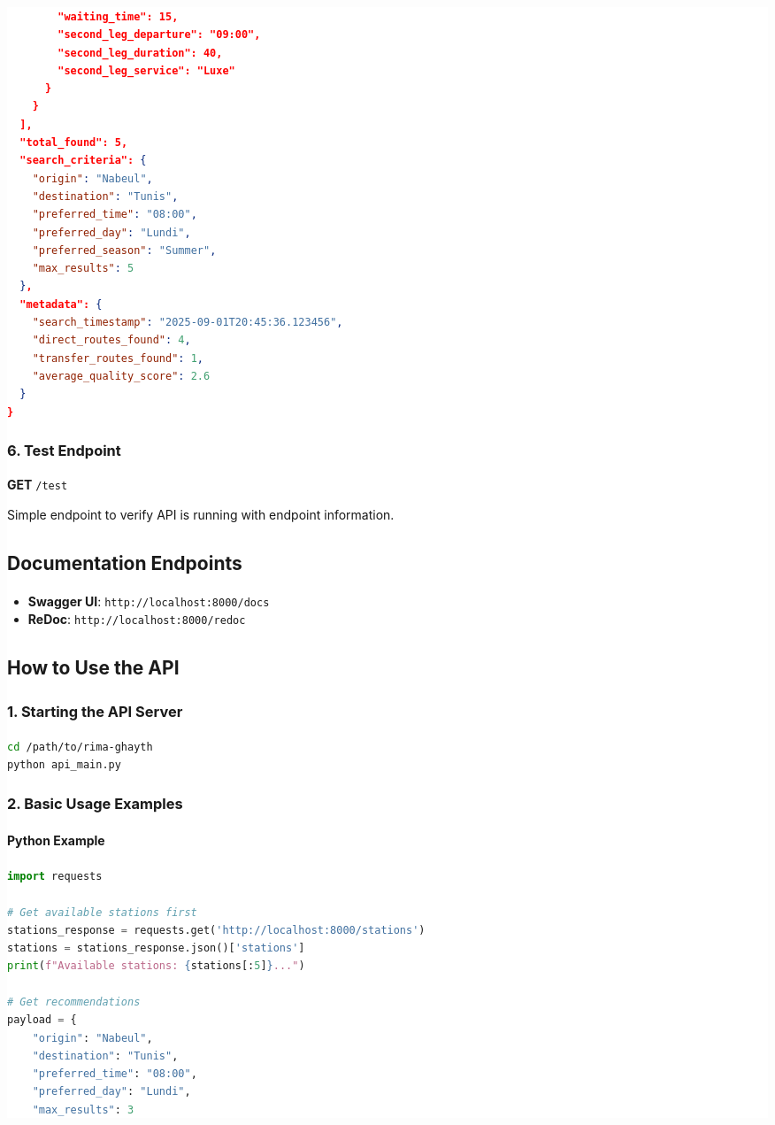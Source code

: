 ```json
        "waiting_time": 15,
        "second_leg_departure": "09:00",
        "second_leg_duration": 40,
        "second_leg_service": "Luxe"
      }
    }
  ],
  "total_found": 5,
  "search_criteria": {
    "origin": "Nabeul",
    "destination": "Tunis",
    "preferred_time": "08:00",
    "preferred_day": "Lundi",
    "preferred_season": "Summer",
    "max_results": 5
  },
  "metadata": {
    "search_timestamp": "2025-09-01T20:45:36.123456",
    "direct_routes_found": 4,
    "transfer_routes_found": 1,
    "average_quality_score": 2.6
  }
}
```

### 6. Test Endpoint

**GET** `/test`

Simple endpoint to verify API is running with endpoint information.

## Documentation Endpoints

- **Swagger UI**: `http://localhost:8000/docs`
- **ReDoc**: `http://localhost:8000/redoc`

## How to Use the API

### 1. Starting the API Server

```bash
cd /path/to/rima-ghayth
python api_main.py
```

### 2. Basic Usage Examples

#### Python Example

```python
import requests

# Get available stations first
stations_response = requests.get('http://localhost:8000/stations')
stations = stations_response.json()['stations']
print(f"Available stations: {stations[:5]}...")

# Get recommendations
payload = {
    "origin": "Nabeul",
    "destination": "Tunis",
    "preferred_time": "08:00",
    "preferred_day": "Lundi",
    "max_results": 3
```